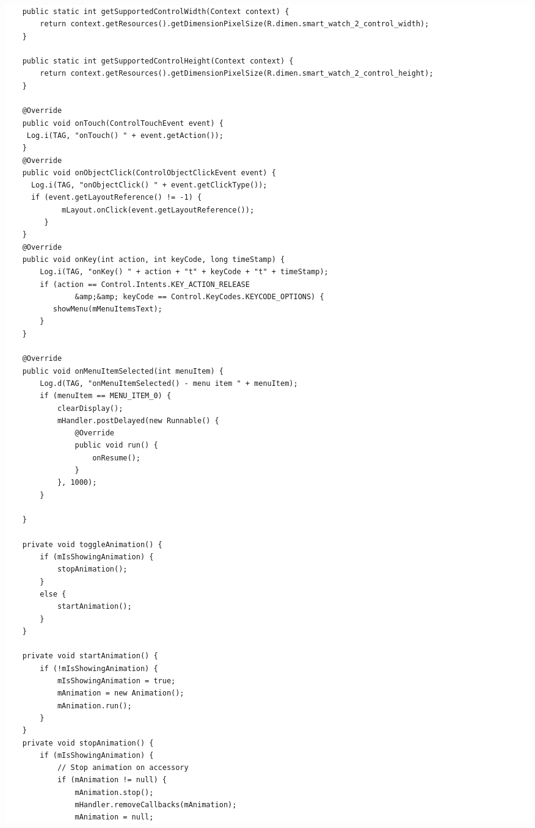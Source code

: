         public static int getSupportedControlWidth(Context context) {
            return context.getResources().getDimensionPixelSize(R.dimen.smart_watch_2_control_width);
        }

        public static int getSupportedControlHeight(Context context) {
            return context.getResources().getDimensionPixelSize(R.dimen.smart_watch_2_control_height);
        }

        @Override
        public void onTouch(ControlTouchEvent event) {
         Log.i(TAG, "onTouch() " + event.getAction());
        }
        @Override
        public void onObjectClick(ControlObjectClickEvent event) {
          Log.i(TAG, "onObjectClick() " + event.getClickType());
          if (event.getLayoutReference() != -1) {
                 mLayout.onClick(event.getLayoutReference());
             }
        }
        @Override
        public void onKey(int action, int keyCode, long timeStamp) {
            Log.i(TAG, "onKey() " + action + "t" + keyCode + "t" + timeStamp);
            if (action == Control.Intents.KEY_ACTION_RELEASE
                    &amp;&amp; keyCode == Control.KeyCodes.KEYCODE_OPTIONS) {
               showMenu(mMenuItemsText);
            }
        }

        @Override
        public void onMenuItemSelected(int menuItem) {
            Log.d(TAG, "onMenuItemSelected() - menu item " + menuItem);
            if (menuItem == MENU_ITEM_0) {
                clearDisplay();
                mHandler.postDelayed(new Runnable() {
                    @Override
                    public void run() {
                        onResume();
                    }
                }, 1000);
            }

        }

        private void toggleAnimation() {
            if (mIsShowingAnimation) {
                stopAnimation();
            }
            else {
                startAnimation();
            }
        }

        private void startAnimation() {
            if (!mIsShowingAnimation) {
                mIsShowingAnimation = true;
                mAnimation = new Animation();
                mAnimation.run();
            }
        }
        private void stopAnimation() {
            if (mIsShowingAnimation) {
                // Stop animation on accessory
                if (mAnimation != null) {
                    mAnimation.stop();
                    mHandler.removeCallbacks(mAnimation);
                    mAnimation = null;